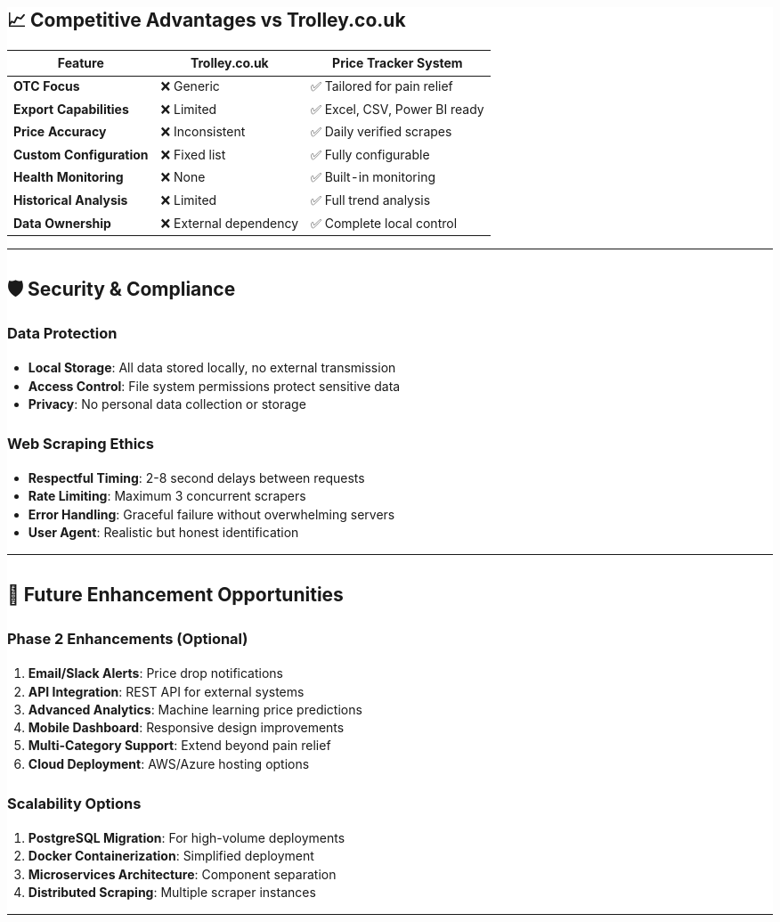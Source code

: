 
## 📈 Competitive Advantages vs Trolley.co.uk

| Feature | Trolley.co.uk | Price Tracker System |
|---------|---------------|---------------------|
| **OTC Focus** | ❌ Generic | ✅ Tailored for pain relief |
| **Export Capabilities** | ❌ Limited | ✅ Excel, CSV, Power BI ready |
| **Price Accuracy** | ❌ Inconsistent | ✅ Daily verified scrapes |
| **Custom Configuration** | ❌ Fixed list | ✅ Fully configurable |
| **Health Monitoring** | ❌ None | ✅ Built-in monitoring |
| **Historical Analysis** | ❌ Limited | ✅ Full trend analysis |
| **Data Ownership** | ❌ External dependency | ✅ Complete local control |

---

## 🛡️ Security & Compliance

### Data Protection
- **Local Storage**: All data stored locally, no external transmission
- **Access Control**: File system permissions protect sensitive data
- **Privacy**: No personal data collection or storage

### Web Scraping Ethics
- **Respectful Timing**: 2-8 second delays between requests
- **Rate Limiting**: Maximum 3 concurrent scrapers
- **Error Handling**: Graceful failure without overwhelming servers
- **User Agent**: Realistic but honest identification

---

## 🔮 Future Enhancement Opportunities

### Phase 2 Enhancements (Optional)
1. **Email/Slack Alerts**: Price drop notifications
2. **API Integration**: REST API for external systems
3. **Advanced Analytics**: Machine learning price predictions
4. **Mobile Dashboard**: Responsive design improvements
5. **Multi-Category Support**: Extend beyond pain relief
6. **Cloud Deployment**: AWS/Azure hosting options

### Scalability Options
1. **PostgreSQL Migration**: For high-volume deployments
2. **Docker Containerization**: Simplified deployment
3. **Microservices Architecture**: Component separation
4. **Distributed Scraping**: Multiple scraper instances

---